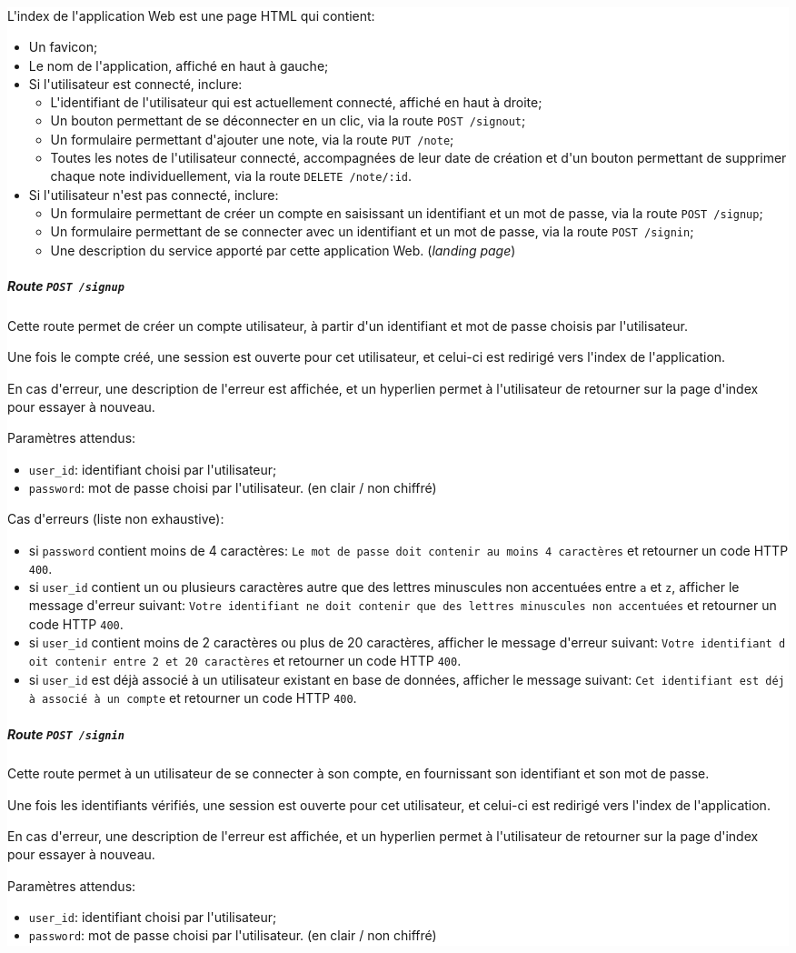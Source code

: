 L'index de l'application Web est une page HTML qui contient:
- Un favicon;
- Le nom de l'application, affiché en haut à gauche;
- Si l'utilisateur est connecté, inclure:
  - L'identifiant de l'utilisateur qui est actuellement connecté, affiché en haut à droite;
  - Un bouton permettant de se déconnecter en un clic, via la route `POST /signout`;
  - Un formulaire permettant d'ajouter une note, via la route `PUT /note`;
  - Toutes les notes de l'utilisateur connecté, accompagnées de leur date de création et d'un bouton permettant de supprimer chaque note individuellement, via la route `DELETE /note/:id`.
- Si l'utilisateur n'est pas connecté, inclure:
  - Un formulaire permettant de créer un compte en saisissant un identifiant et un mot de passe, via la route `POST /signup`;
  - Un formulaire permettant de se connecter avec un identifiant et un mot de passe, via la route `POST /signin`;
  - Une description du service apporté par cette application Web. (*landing page*)

##### Route `POST /signup`

Cette route permet de créer un compte utilisateur, à partir d'un identifiant et mot de passe choisis par l'utilisateur.

Une fois le compte créé, une session est ouverte pour cet utilisateur, et celui-ci est redirigé vers l'index de l'application.

En cas d'erreur, une description de l'erreur est affichée, et un hyperlien permet à l'utilisateur de retourner sur la page d'index pour essayer à nouveau.

Paramètres attendus:
- `user_id`: identifiant choisi par l'utilisateur;
- `password`: mot de passe choisi par l'utilisateur. (en clair / non chiffré)

Cas d'erreurs (liste non exhaustive):
- si `password` contient moins de 4 caractères: `Le mot de passe doit contenir au moins 4 caractères` et retourner un code HTTP `400`.
- si `user_id` contient un ou plusieurs caractères autre que des lettres minuscules non accentuées entre `a` et `z`, afficher le message d'erreur suivant: `Votre identifiant ne doit contenir que des lettres minuscules non accentuées` et retourner un code HTTP `400`.
- si `user_id` contient moins de 2 caractères ou plus de 20 caractères, afficher le message d'erreur suivant: `Votre identifiant doit contenir entre 2 et 20 caractères` et retourner un code HTTP `400`.
- si `user_id` est déjà associé à un utilisateur existant en base de données, afficher le message suivant: `Cet identifiant est déjà associé à un compte` et retourner un code HTTP `400`.

##### Route `POST /signin`

Cette route permet à un utilisateur de se connecter à son compte, en fournissant son identifiant et son mot de passe.

Une fois les identifiants vérifiés, une session est ouverte pour cet utilisateur, et celui-ci est redirigé vers l'index de l'application.

En cas d'erreur, une description de l'erreur est affichée, et un hyperlien permet à l'utilisateur de retourner sur la page d'index pour essayer à nouveau.

Paramètres attendus:
- `user_id`: identifiant choisi par l'utilisateur;
- `password`: mot de passe choisi par l'utilisateur. (en clair / non chiffré)
